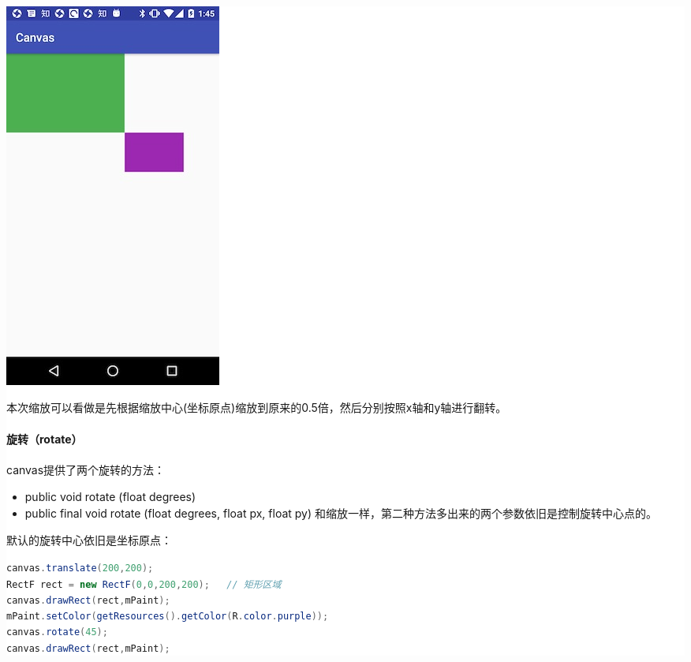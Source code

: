![](/assets/images/canvas-scale3.jpeg)

本次缩放可以看做是先根据缩放中心(坐标原点)缩放到原来的0.5倍，然后分别按照x轴和y轴进行翻转。



#### 旋转（rotate）
canvas提供了两个旋转的方法：
* public void rotate (float degrees)
* public final void rotate (float degrees, float px, float py)
和缩放一样，第二种方法多出来的两个参数依旧是控制旋转中心点的。

默认的旋转中心依旧是坐标原点：
``` java
canvas.translate(200,200);
RectF rect = new RectF(0,0,200,200);   // 矩形区域
canvas.drawRect(rect,mPaint);
mPaint.setColor(getResources().getColor(R.color.purple));
canvas.rotate(45);
canvas.drawRect(rect,mPaint);
```
